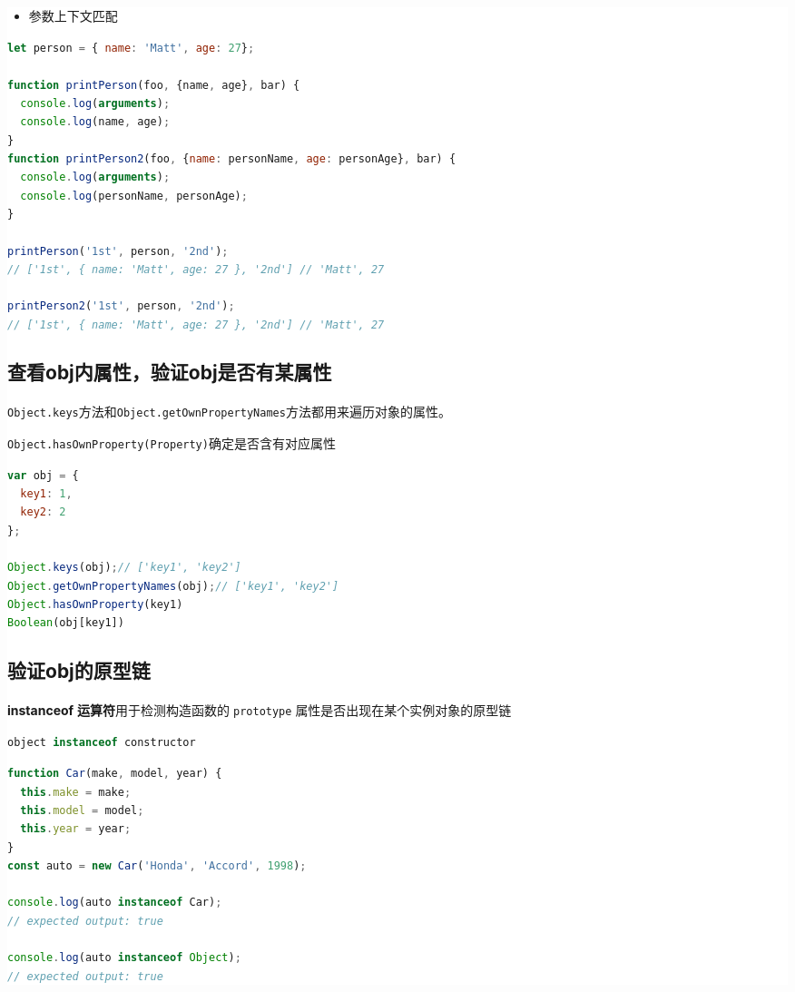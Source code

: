 - 参数上下文匹配

```js
let person = { name: 'Matt', age: 27};

function printPerson(foo, {name, age}, bar) {
  console.log(arguments);
  console.log(name, age);
}
function printPerson2(foo, {name: personName, age: personAge}, bar) { 
  console.log(arguments);
  console.log(personName, personAge);
}

printPerson('1st', person, '2nd');
// ['1st', { name: 'Matt', age: 27 }, '2nd'] // 'Matt', 27

printPerson2('1st', person, '2nd');
// ['1st', { name: 'Matt', age: 27 }, '2nd'] // 'Matt', 27
```

## 查看obj内属性，验证obj是否有某属性

`Object.keys`方法和`Object.getOwnPropertyNames`方法都用来遍历对象的属性。

`Object.hasOwnProperty(Property)`确定是否含有对应属性

```js
var obj = {
  key1: 1,
  key2: 2
};

Object.keys(obj);// ['key1', 'key2']
Object.getOwnPropertyNames(obj);// ['key1', 'key2']
Object.hasOwnProperty(key1)
Boolean(obj[key1])
```

## 验证obj的原型链

**instanceof** **运算符**用于检测构造函数的 `prototype` 属性是否出现在某个实例对象的原型链

```js
object instanceof constructor
```

```js
function Car(make, model, year) {
  this.make = make;
  this.model = model;
  this.year = year;
}
const auto = new Car('Honda', 'Accord', 1998);

console.log(auto instanceof Car);
// expected output: true

console.log(auto instanceof Object);
// expected output: true
```
